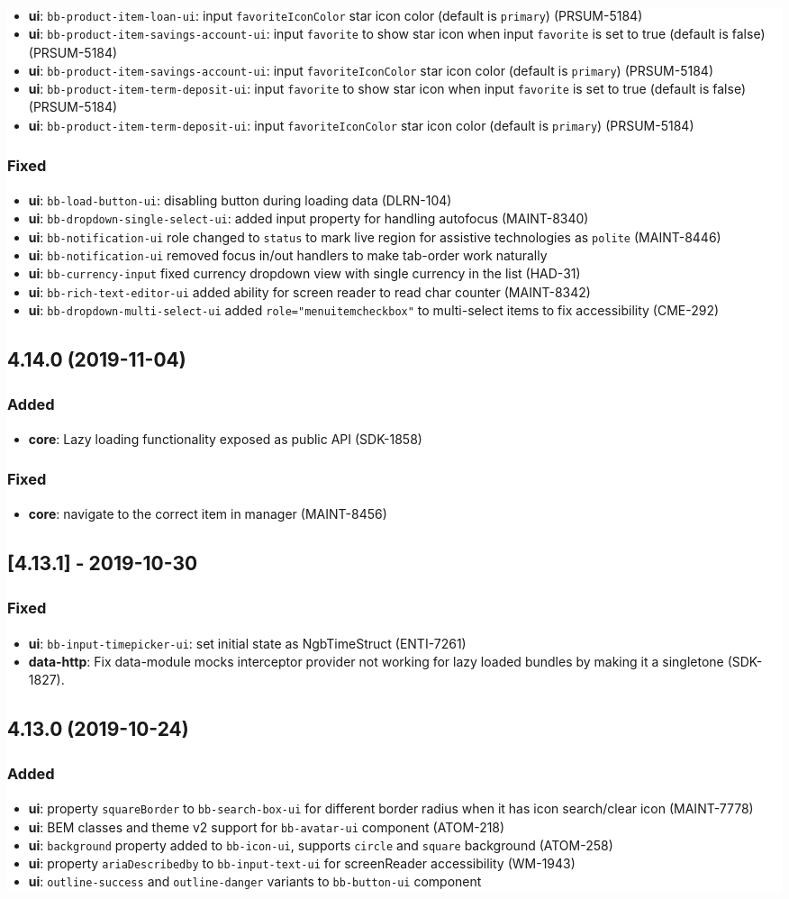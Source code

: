 - **ui**: `bb-product-item-loan-ui`: input `favoriteIconColor` star icon color (default is `primary`) (PRSUM-5184)
- **ui**: `bb-product-item-savings-account-ui`: input `favorite` to show star icon when input `favorite` is set to true (default is false) (PRSUM-5184)
- **ui**: `bb-product-item-savings-account-ui`: input `favoriteIconColor` star icon color (default is `primary`) (PRSUM-5184)
- **ui**: `bb-product-item-term-deposit-ui`: input `favorite` to show star icon when input `favorite` is set to true (default is false) (PRSUM-5184)
- **ui**: `bb-product-item-term-deposit-ui`: input `favoriteIconColor` star icon color (default is `primary`) (PRSUM-5184)

### Fixed
- **ui**: `bb-load-button-ui`: disabling button during loading data (DLRN-104)
- **ui**: `bb-dropdown-single-select-ui`: added input property for handling autofocus (MAINT-8340)
- **ui**: `bb-notification-ui` role changed to `status` to mark live region for assistive technologies as `polite` (MAINT-8446)
- **ui**: `bb-notification-ui` removed focus in/out handlers to make tab-order work naturally
- **ui**: `bb-currency-input` fixed currency dropdown view with single currency in the list (HAD-31)
- **ui**: `bb-rich-text-editor-ui` added ability for screen reader to read char counter (MAINT-8342)
- **ui**: `bb-dropdown-multi-select-ui` added `role="menuitemcheckbox"` to multi-select items to fix accessibility (CME-292)


## 4.14.0 (2019-11-04)

### Added
- **core**: Lazy loading functionality exposed as public API (SDK-1858)

### Fixed
- **core**: navigate to the correct item in manager (MAINT-8456)

## [4.13.1] - 2019-10-30

### Fixed
- **ui**: `bb-input-timepicker-ui`: set initial state as NgbTimeStruct (ENTI-7261)
- **data-http**: Fix data-module mocks interceptor provider not working for lazy loaded bundles by making it a singletone (SDK-1827).

## 4.13.0 (2019-10-24)

### Added
- **ui**: property `squareBorder` to `bb-search-box-ui` for different border radius when it has icon search/clear icon (MAINT-7778)
- **ui**: BEM classes and theme v2 support for `bb-avatar-ui` component (ATOM-218)
- **ui**: `background` property added to `bb-icon-ui`, supports `circle` and `square` background (ATOM-258)
- **ui**: property `ariaDescribedby` to `bb-input-text-ui` for screenReader accessibility (WM-1943)
- **ui**: `outline-success` and `outline-danger` variants to `bb-button-ui` component
